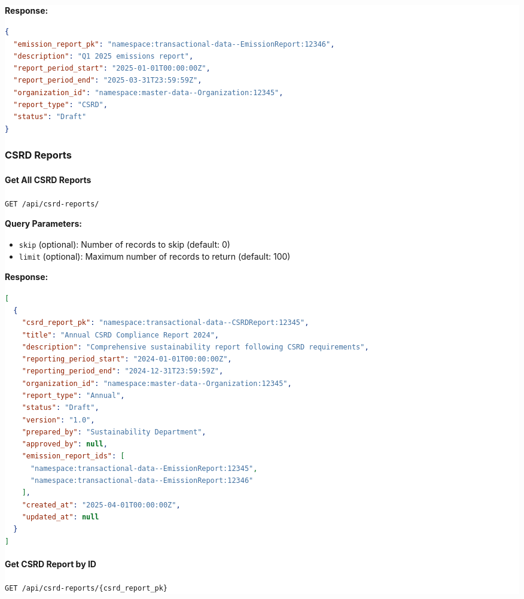 **Response:**
```json
{
  "emission_report_pk": "namespace:transactional-data--EmissionReport:12346",
  "description": "Q1 2025 emissions report",
  "report_period_start": "2025-01-01T00:00:00Z",
  "report_period_end": "2025-03-31T23:59:59Z",
  "organization_id": "namespace:master-data--Organization:12345",
  "report_type": "CSRD",
  "status": "Draft"
}
```

### CSRD Reports

#### Get All CSRD Reports

```
GET /api/csrd-reports/
```

**Query Parameters:**
- `skip` (optional): Number of records to skip (default: 0)
- `limit` (optional): Maximum number of records to return (default: 100)

**Response:**
```json
[
  {
    "csrd_report_pk": "namespace:transactional-data--CSRDReport:12345",
    "title": "Annual CSRD Compliance Report 2024",
    "description": "Comprehensive sustainability report following CSRD requirements",
    "reporting_period_start": "2024-01-01T00:00:00Z",
    "reporting_period_end": "2024-12-31T23:59:59Z",
    "organization_id": "namespace:master-data--Organization:12345",
    "report_type": "Annual",
    "status": "Draft",
    "version": "1.0",
    "prepared_by": "Sustainability Department",
    "approved_by": null,
    "emission_report_ids": [
      "namespace:transactional-data--EmissionReport:12345",
      "namespace:transactional-data--EmissionReport:12346"
    ],
    "created_at": "2025-04-01T00:00:00Z",
    "updated_at": null
  }
]
```

#### Get CSRD Report by ID

```
GET /api/csrd-reports/{csrd_report_pk}
```
